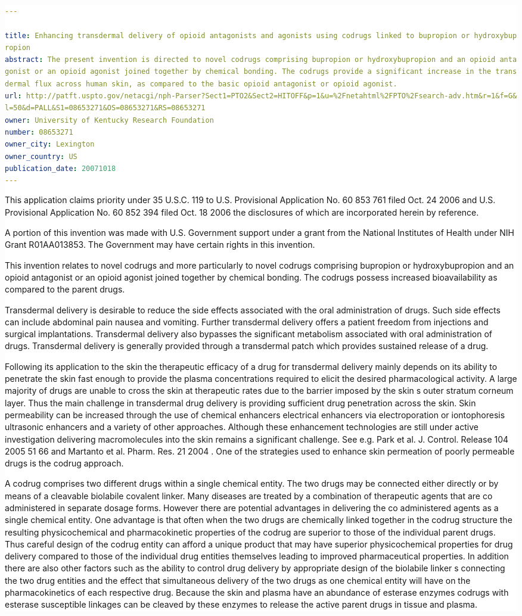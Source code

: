 ```yaml
---

title: Enhancing transdermal delivery of opioid antagonists and agonists using codrugs linked to bupropion or hydroxybupropion
abstract: The present invention is directed to novel codrugs comprising bupropion or hydroxybupropion and an opioid antagonist or an opioid agonist joined together by chemical bonding. The codrugs provide a significant increase in the transdermal flux across human skin, as compared to the basic opioid antagonist or opioid agonist.
url: http://patft.uspto.gov/netacgi/nph-Parser?Sect1=PTO2&Sect2=HITOFF&p=1&u=%2Fnetahtml%2FPTO%2Fsearch-adv.htm&r=1&f=G&l=50&d=PALL&S1=08653271&OS=08653271&RS=08653271
owner: University of Kentucky Research Foundation
number: 08653271
owner_city: Lexington
owner_country: US
publication_date: 20071018
---
```

This application claims priority under 35 U.S.C. 119 to U.S. Provisional Application No. 60 853 761 filed Oct. 24 2006 and U.S. Provisional Application No. 60 852 394 filed Oct. 18 2006 the disclosures of which are incorporated herein by reference.

A portion of this invention was made with U.S. Government support under a grant from the National Institutes of Health under NIH Grant R01AA013853. The Government may have certain rights in this invention.

This invention relates to novel codrugs and more particularly to novel codrugs comprising bupropion or hydroxybupropion and an opioid antagonist or an opioid agonist joined together by chemical bonding. The codrugs possess increased bioavailability as compared to the parent drugs.

Transdermal delivery is desirable to reduce the side effects associated with the oral administration of drugs. Such side effects can include abdominal pain nausea and vomiting. Further transdermal delivery offers a patient freedom from injections and surgical implantations. Transdermal delivery also bypasses the significant metabolism associated with oral administration of drugs. Transdermal delivery is generally provided through a transdermal patch which provides sustained release of a drug.

Following its application to the skin the therapeutic efficacy of a drug for transdermal delivery mainly depends on its ability to penetrate the skin fast enough to provide the plasma concentrations required to elicit the desired pharmacological activity. A large majority of drugs are unable to cross the skin at therapeutic rates due to the barrier imposed by the skin s outer stratum corneum layer. Thus the main challenge in transdermal drug delivery is providing sufficient drug penetration across the skin. Skin permeability can be increased through the use of chemical enhancers electrical enhancers via electroporation or iontophoresis ultrasonic enhancers and a variety of other approaches. Although these enhancement technologies are still under active investigation delivering macromolecules into the skin remains a significant challenge. See e.g. Park et al. J. Control. Release 104 2005 51 66 and Martanto et al. Pharm. Res. 21 2004 . One of the strategies used to enhance skin permeation of poorly permeable drugs is the codrug approach.

A codrug comprises two different drugs within a single chemical entity. The two drugs may be connected either directly or by means of a cleavable biolabile covalent linker. Many diseases are treated by a combination of therapeutic agents that are co administered in separate dosage forms. However there are potential advantages in delivering the co administered agents as a single chemical entity. One advantage is that often when the two drugs are chemically linked together in the codrug structure the resulting physicochemical and pharmacokinetic properties of the codrug are superior to those of the individual parent drugs. Thus careful design of the codrug entity can afford a unique product that may have superior physicochemical properties for drug delivery compared to those of the individual drug entities themselves leading to improved pharmaceutical properties. In addition there are also other factors such as the ability to control drug delivery by appropriate design of the biolabile linker s connecting the two drug entities and the effect that simultaneous delivery of the two drugs as one chemical entity will have on the pharmacokinetics of each respective drug. Because the skin and plasma have an abundance of esterase enzymes codrugs with esterase susceptible linkages can be cleaved by these enzymes to release the active parent drugs in tissue and plasma.
